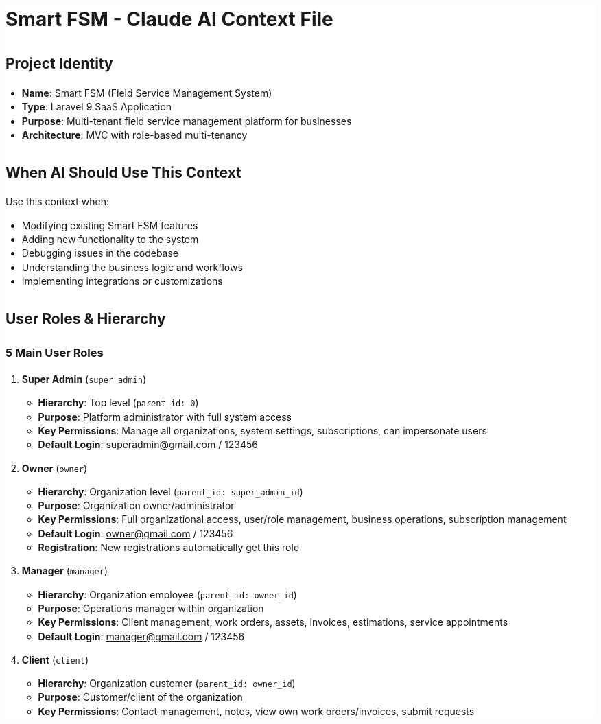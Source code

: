 # Smart FSM - Claude AI Context File

## Project Identity

-   **Name**: Smart FSM (Field Service Management System)
-   **Type**: Laravel 9 SaaS Application
-   **Purpose**: Multi-tenant field service management platform for businesses
-   **Architecture**: MVC with role-based multi-tenancy

## When AI Should Use This Context

Use this context when:

-   Modifying existing Smart FSM features
-   Adding new functionality to the system
-   Debugging issues in the codebase
-   Understanding the business logic and workflows
-   Implementing integrations or customizations

## User Roles & Hierarchy

### 5 Main User Roles

1. **Super Admin** (`super admin`)

    - **Hierarchy**: Top level (`parent_id: 0`)
    - **Purpose**: Platform administrator with full system access
    - **Key Permissions**: Manage all organizations, system settings, subscriptions, can impersonate users
    - **Default Login**: superadmin@gmail.com / 123456

2. **Owner** (`owner`)

    - **Hierarchy**: Organization level (`parent_id: super_admin_id`)
    - **Purpose**: Organization owner/administrator
    - **Key Permissions**: Full organizational access, user/role management, business operations, subscription management
    - **Default Login**: owner@gmail.com / 123456
    - **Registration**: New registrations automatically get this role

3. **Manager** (`manager`)

    - **Hierarchy**: Organization employee (`parent_id: owner_id`)
    - **Purpose**: Operations manager within organization
    - **Key Permissions**: Client management, work orders, assets, invoices, estimations, service appointments
    - **Default Login**: manager@gmail.com / 123456

4. **Client** (`client`)

    - **Hierarchy**: Organization customer (`parent_id: owner_id`)
    - **Purpose**: Customer/client of the organization
    - **Key Permissions**: Contact management, notes, view own work orders/invoices, submit requests
